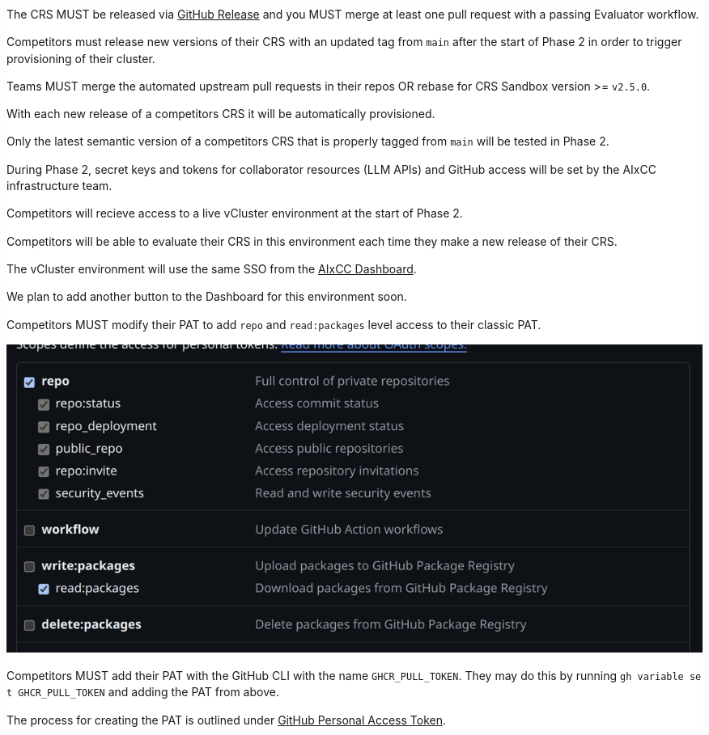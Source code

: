 The CRS MUST be released via [GitHub Release](https://docs.github.com/en/repositories/releasing-projects-on-github/managing-releases-in-a-repository)
and you MUST merge at least one pull request with a passing Evaluator workflow.

Competitors must release new versions of their CRS with an updated tag from `main` after the start of Phase 2 in order to trigger provisioning of their cluster.

Teams MUST merge the automated upstream pull requests in their repos OR rebase for CRS Sandbox version >= `v2.5.0`.

With each new release of a competitors CRS it will be automatically provisioned.

Only the latest semantic version of a competitors CRS that is properly tagged from `main` will be tested in Phase 2.

During Phase 2, secret keys and tokens for collaborator resources (LLM APIs) and GitHub access will
be set by the AIxCC infrastructure team.

Competitors will recieve access to a live vCluster environment at the start of Phase 2.

Competitors will be able to evaluate their CRS in this environment each time they make a new release of their CRS.

The vCluster environment will use the same SSO from the [AIxCC Dashboard](https://dashboard.aicyberchallenge.com).

We plan to add another button to the Dashboard for this environment soon.

Competitors MUST modify their PAT to add `repo` and `read:packages` level access to their classic PAT.

![PAT permissions](./.static/gh-pat-permissions.png)

Competitors MUST add their PAT with the GitHub CLI with the name `GHCR_PULL_TOKEN`.
They may do this by running `gh variable set GHCR_PULL_TOKEN` and adding the PAT from above.

The process for creating the PAT is outlined under [GitHub Personal Access Token](#github-personal-access-token).
